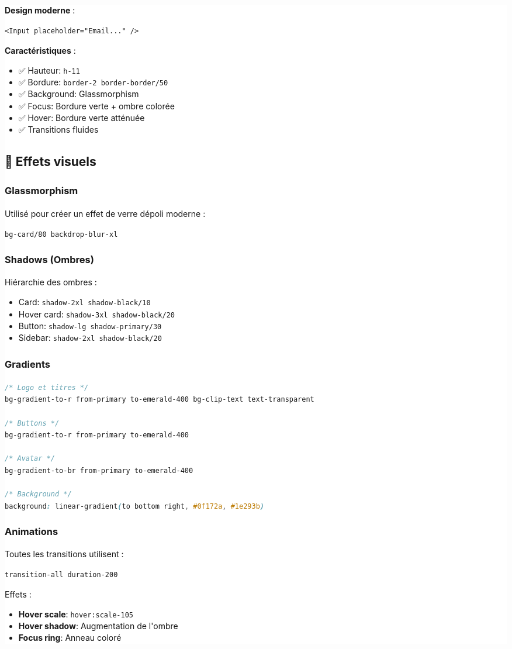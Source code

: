 **Design moderne** :
```tsx
<Input placeholder="Email..." />
```

**Caractéristiques** :
- ✅ Hauteur: `h-11`
- ✅ Bordure: `border-2 border-border/50`
- ✅ Background: Glassmorphism
- ✅ Focus: Bordure verte + ombre colorée
- ✅ Hover: Bordure verte atténuée
- ✅ Transitions fluides

## 🎯 Effets visuels

### Glassmorphism
Utilisé pour créer un effet de verre dépoli moderne :
```css
bg-card/80 backdrop-blur-xl
```

### Shadows (Ombres)
Hiérarchie des ombres :
- Card: `shadow-2xl shadow-black/10`
- Hover card: `shadow-3xl shadow-black/20`
- Button: `shadow-lg shadow-primary/30`
- Sidebar: `shadow-2xl shadow-black/20`

### Gradients
```css
/* Logo et titres */
bg-gradient-to-r from-primary to-emerald-400 bg-clip-text text-transparent

/* Buttons */
bg-gradient-to-r from-primary to-emerald-400

/* Avatar */
bg-gradient-to-br from-primary to-emerald-400

/* Background */
background: linear-gradient(to bottom right, #0f172a, #1e293b)
```

### Animations
Toutes les transitions utilisent :
```css
transition-all duration-200
```

Effets :
- **Hover scale**: `hover:scale-105`
- **Hover shadow**: Augmentation de l'ombre
- **Focus ring**: Anneau coloré
